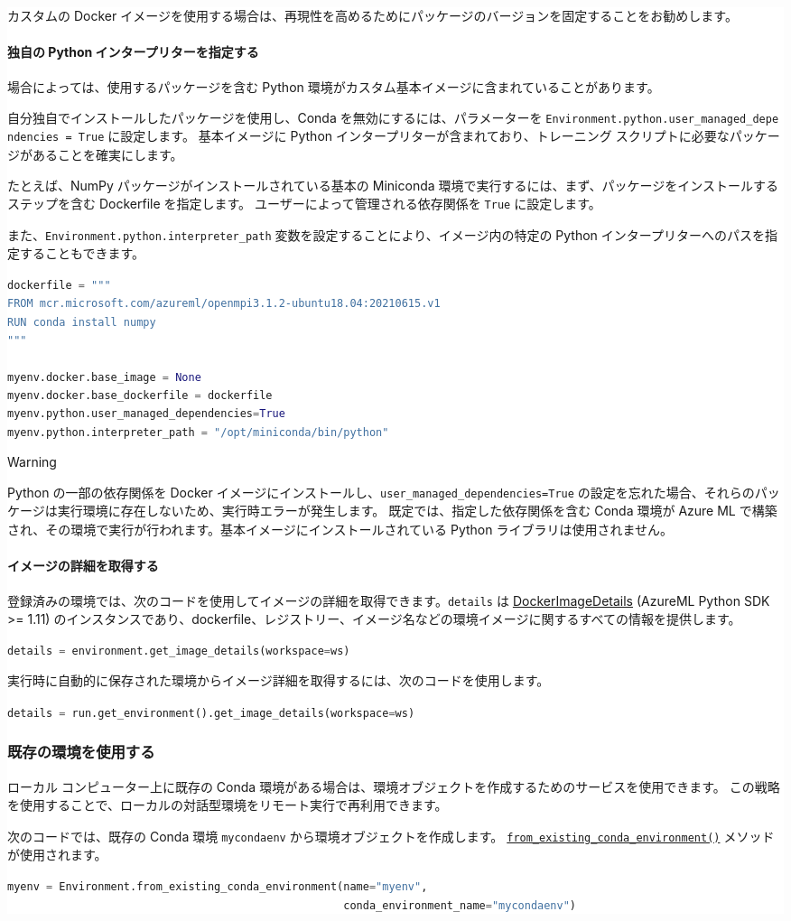 カスタムの Docker イメージを使用する場合は、再現性を高めるためにパッケージのバージョンを固定することをお勧めします。

#### <a name="specify-your-own-python-interpreter"></a>独自の Python インタープリターを指定する

場合によっては、使用するパッケージを含む Python 環境がカスタム基本イメージに含まれていることがあります。

自分独自でインストールしたパッケージを使用し、Conda を無効にするには、パラメーターを `Environment.python.user_managed_dependencies = True` に設定します。 基本イメージに Python インタープリターが含まれており、トレーニング スクリプトに必要なパッケージがあることを確実にします。

たとえば、NumPy パッケージがインストールされている基本の Miniconda 環境で実行するには、まず、パッケージをインストールするステップを含む Dockerfile を指定します。 ユーザーによって管理される依存関係を `True` に設定します。 

また、`Environment.python.interpreter_path` 変数を設定することにより、イメージ内の特定の Python インタープリターへのパスを指定することもできます。

```python
dockerfile = """
FROM mcr.microsoft.com/azureml/openmpi3.1.2-ubuntu18.04:20210615.v1
RUN conda install numpy
"""

myenv.docker.base_image = None
myenv.docker.base_dockerfile = dockerfile
myenv.python.user_managed_dependencies=True
myenv.python.interpreter_path = "/opt/miniconda/bin/python"
```

> [!WARNING]
> Python の一部の依存関係を Docker イメージにインストールし、`user_managed_dependencies=True` の設定を忘れた場合、それらのパッケージは実行環境に存在しないため、実行時エラーが発生します。 既定では、指定した依存関係を含む Conda 環境が Azure ML で構築され、その環境で実行が行われます。基本イメージにインストールされている Python ライブラリは使用されません。

#### <a name="retrieve-image-details"></a>イメージの詳細を取得する

登録済みの環境では、次のコードを使用してイメージの詳細を取得できます。`details` は [DockerImageDetails](/python/api/azureml-core/azureml.core.environment.dockerimagedetails) (AzureML Python SDK >= 1.11) のインスタンスであり、dockerfile、レジストリー、イメージ名などの環境イメージに関するすべての情報を提供します。

```python
details = environment.get_image_details(workspace=ws)
```

実行時に自動的に保存された環境からイメージ詳細を取得するには、次のコードを使用します。

```python
details = run.get_environment().get_image_details(workspace=ws)
```

### <a name="use-existing-environments"></a>既存の環境を使用する

ローカル コンピューター上に既存の Conda 環境がある場合は、環境オブジェクトを作成するためのサービスを使用できます。 この戦略を使用することで、ローカルの対話型環境をリモート実行で再利用できます。

次のコードでは、既存の Conda 環境 `mycondaenv` から環境オブジェクトを作成します。 [`from_existing_conda_environment()`](/python/api/azureml-core/azureml.core.environment.environment#from-existing-conda-environment-name--conda-environment-name-) メソッドが使用されます。

``` python
myenv = Environment.from_existing_conda_environment(name="myenv",
                                                    conda_environment_name="mycondaenv")
```
